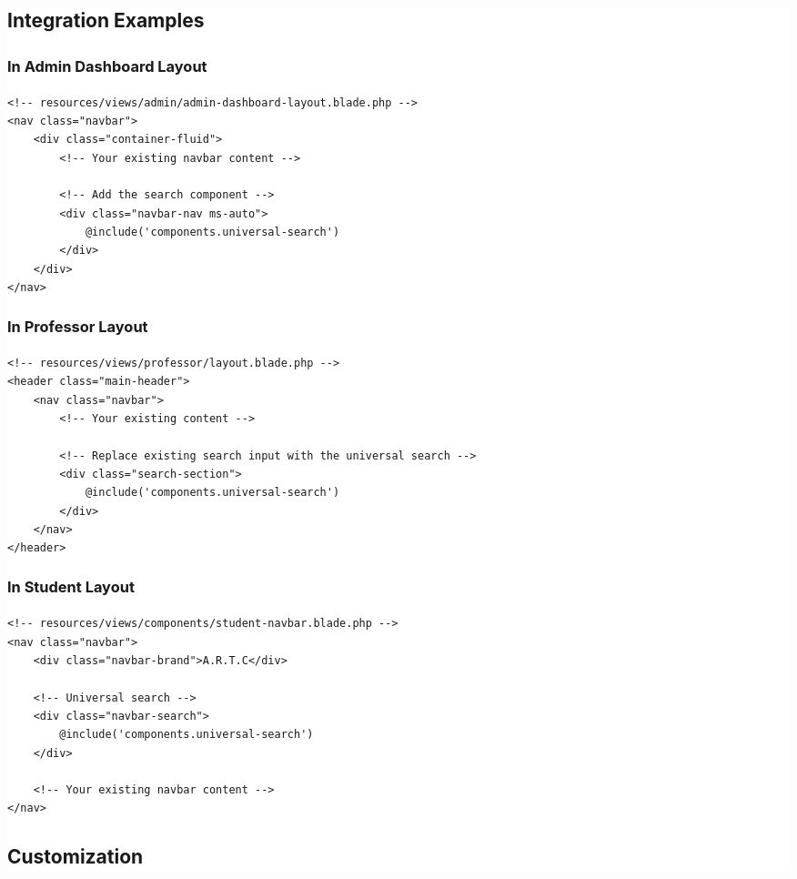 ## Integration Examples

### In Admin Dashboard Layout

```blade
<!-- resources/views/admin/admin-dashboard-layout.blade.php -->
<nav class="navbar">
    <div class="container-fluid">
        <!-- Your existing navbar content -->
        
        <!-- Add the search component -->
        <div class="navbar-nav ms-auto">
            @include('components.universal-search')
        </div>
    </div>
</nav>
```

### In Professor Layout

```blade
<!-- resources/views/professor/layout.blade.php -->
<header class="main-header">
    <nav class="navbar">
        <!-- Your existing content -->
        
        <!-- Replace existing search input with the universal search -->
        <div class="search-section">
            @include('components.universal-search')
        </div>
    </nav>
</header>
```

### In Student Layout

```blade
<!-- resources/views/components/student-navbar.blade.php -->
<nav class="navbar">
    <div class="navbar-brand">A.R.T.C</div>
    
    <!-- Universal search -->
    <div class="navbar-search">
        @include('components.universal-search')
    </div>
    
    <!-- Your existing navbar content -->
</nav>
```

## Customization

